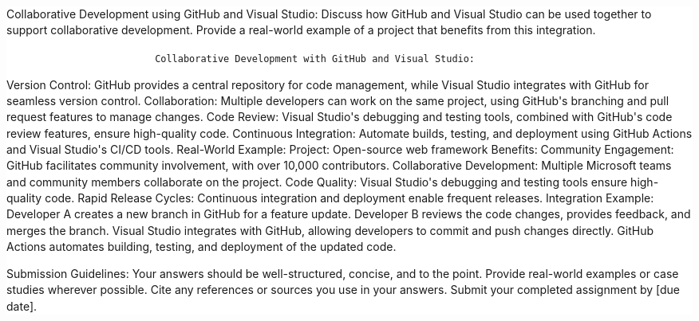 Collaborative Development using GitHub and Visual Studio:
Discuss how GitHub and Visual Studio can be used together to support collaborative development. Provide a real-world example of a project that benefits from this integration.

                              Collaborative Development with GitHub and Visual Studio:
Version Control: GitHub provides a central repository for code management, while Visual Studio integrates with GitHub for seamless version control.
Collaboration: Multiple developers can work on the same project, using GitHub's branching and pull request features to manage changes.
Code Review: Visual Studio's debugging and testing tools, combined with GitHub's code review features, ensure high-quality code.
Continuous Integration: Automate builds, testing, and deployment using GitHub Actions and Visual Studio's CI/CD tools.
                                            Real-World Example:
Project: Open-source web framework
Benefits:
Community Engagement: GitHub facilitates community involvement, with over 10,000 contributors.
Collaborative Development: Multiple Microsoft teams and community members collaborate on the project.
Code Quality: Visual Studio's debugging and testing tools ensure high-quality code.
Rapid Release Cycles: Continuous integration and deployment enable frequent releases.
                      Integration Example:
Developer A creates a new branch in GitHub for a feature update.
Developer B reviews the code changes, provides feedback, and merges the branch.
Visual Studio integrates with GitHub, allowing developers to commit and push changes directly.
GitHub Actions automates building, testing, and deployment of the updated code.

Submission Guidelines:
Your answers should be well-structured, concise, and to the point.
Provide real-world examples or case studies wherever possible.
Cite any references or sources you use in your answers.
Submit your completed assignment by [due date].
